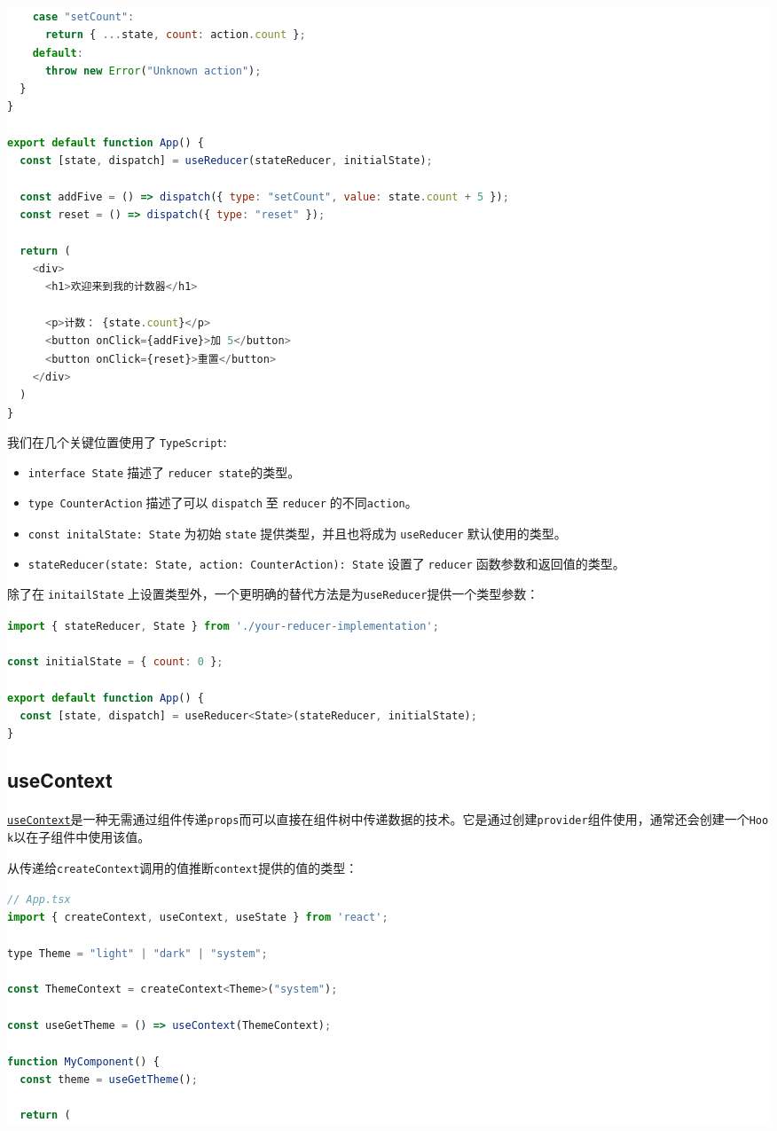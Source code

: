 ```js
    case "setCount":
      return { ...state, count: action.count };
    default:
      throw new Error("Unknown action");
  }
}

export default function App() {
  const [state, dispatch] = useReducer(stateReducer, initialState);

  const addFive = () => dispatch({ type: "setCount", value: state.count + 5 });
  const reset = () => dispatch({ type: "reset" });

  return (
    <div>
      <h1>欢迎来到我的计数器</h1>

      <p>计数： {state.count}</p>
      <button onClick={addFive}>加 5</button>
      <button onClick={reset}>重置</button>
    </div>
  )
}
```
我们在几个关键位置使用了 `TypeScript`:

- `interface State` 描述了 `reducer state`的类型。

- `type CounterAction` 描述了可以 `dispatch` 至 `reducer` 的不同`action`。

- `const initalState: State` 为初始 `state` 提供类型，并且也将成为 `useReducer` 默认使用的类型。

- `stateReducer(state: State, action: CounterAction): State` 设置了 `reducer` 函数参数和返回值的类型。

除了在 `initailState` 上设置类型外，一个更明确的替代方法是为`useReducer`提供一个类型参数：

```js
import { stateReducer, State } from './your-reducer-implementation';

const initialState = { count: 0 };

export default function App() {
  const [state, dispatch] = useReducer<State>(stateReducer, initialState);
}
```

## useContext

[`useContext`](https://zh-hans.react.dev/reference/react/useContext)是一种无需通过组件传递`props`而可以直接在组件树中传递数据的技术。它是通过创建`provider`组件使用，通常还会创建一个`Hook`以在子组件中使用该值。

从传递给`createContext`调用的值推断`context`提供的值的类型：

```js
// App.tsx
import { createContext, useContext, useState } from 'react';

type Theme = "light" | "dark" | "system";

const ThemeContext = createContext<Theme>("system");

const useGetTheme = () => useContext(ThemeContext);

function MyComponent() {
  const theme = useGetTheme();

  return (
```